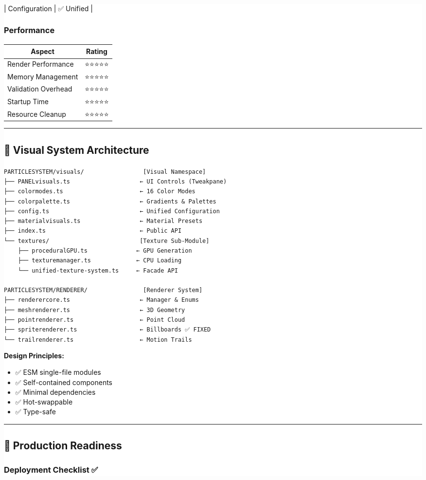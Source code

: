 | Configuration | ✅ Unified |

### **Performance**
| Aspect | Rating |
|--------|--------|
| Render Performance | ⭐⭐⭐⭐⭐ |
| Memory Management | ⭐⭐⭐⭐⭐ |
| Validation Overhead | ⭐⭐⭐⭐⭐ |
| Startup Time | ⭐⭐⭐⭐⭐ |
| Resource Cleanup | ⭐⭐⭐⭐⭐ |

---

## 🎨 **Visual System Architecture**

```
PARTICLESYSTEM/visuals/                 [Visual Namespace]
├── PANELvisuals.ts                    ← UI Controls (Tweakpane)
├── colormodes.ts                      ← 16 Color Modes
├── colorpalette.ts                    ← Gradients & Palettes
├── config.ts                          ← Unified Configuration
├── materialvisuals.ts                 ← Material Presets
├── index.ts                           ← Public API
└── textures/                          [Texture Sub-Module]
    ├── proceduralGPU.ts              ← GPU Generation
    ├── texturemanager.ts             ← CPU Loading
    └── unified-texture-system.ts     ← Facade API

PARTICLESYSTEM/RENDERER/                [Renderer System]
├── renderercore.ts                    ← Manager & Enums
├── meshrenderer.ts                    ← 3D Geometry
├── pointrenderer.ts                   ← Point Cloud
├── spriterenderer.ts                  ← Billboards ✅ FIXED
└── trailrenderer.ts                   ← Motion Trails
```

**Design Principles:**
- ✅ ESM single-file modules
- ✅ Self-contained components
- ✅ Minimal dependencies
- ✅ Hot-swappable
- ✅ Type-safe

---

## 🚀 **Production Readiness**

### **Deployment Checklist** ✅
